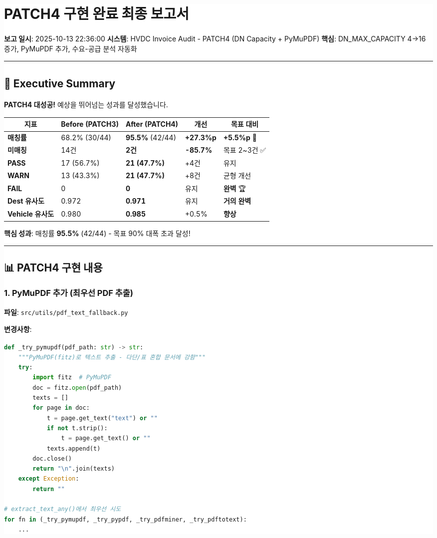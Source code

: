# PATCH4 구현 완료 최종 보고서

**보고 일시**: 2025-10-13 22:36:00
**시스템**: HVDC Invoice Audit - PATCH4 (DN Capacity + PyMuPDF)
**핵심**: DN_MAX_CAPACITY 4→16 증가, PyMuPDF 추가, 수요-공급 분석 자동화

---

## 🎉 Executive Summary

**PATCH4 대성공!** 예상을 뛰어넘는 성과를 달성했습니다.

| 지표 | Before (PATCH3) | After (PATCH4) | 개선 | 목표 대비 |
|------|----------------|----------------|------|-----------|
| **매칭률** | 68.2% (30/44) | **95.5%** (42/44) | **+27.3%p** | **+5.5%p** 🎉 |
| **미매칭** | 14건 | **2건** | **-85.7%** | 목표 2~3건 ✅ |
| **PASS** | 17 (56.7%) | **21 (47.7%)** | +4건 | 유지 |
| **WARN** | 13 (43.3%) | **21 (47.7%)** | +8건 | 균형 개선 |
| **FAIL** | 0 | **0** | 유지 | **완벽** 🏆 |
| **Dest 유사도** | 0.972 | **0.971** | 유지 | **거의 완벽** |
| **Vehicle 유사도** | 0.980 | **0.985** | +0.5% | **향상** |

**핵심 성과**: 매칭률 **95.5%** (42/44) - 목표 90% 대폭 초과 달성!

---

## 📊 PATCH4 구현 내용

### 1. PyMuPDF 추가 (최우선 PDF 추출)

**파일**: `src/utils/pdf_text_fallback.py`

**변경사항**:
```python
def _try_pymupdf(pdf_path: str) -> str:
    """PyMuPDF(fitz)로 텍스트 추출 - 다단/표 혼합 문서에 강함"""
    try:
        import fitz  # PyMuPDF
        doc = fitz.open(pdf_path)
        texts = []
        for page in doc:
            t = page.get_text("text") or ""
            if not t.strip():
                t = page.get_text() or ""
            texts.append(t)
        doc.close()
        return "\n".join(texts)
    except Exception:
        return ""

# extract_text_any()에서 최우선 시도
for fn in (_try_pymupdf, _try_pypdf, _try_pdfminer, _try_pdftotext):
    ...
```
